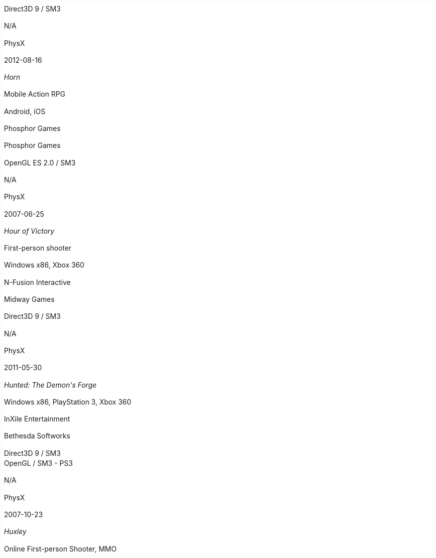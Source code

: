Direct3D 9 / SM3

N/A

PhysX

2012-08-16

_Horn_

Mobile Action RPG

Android, iOS

Phosphor Games

Phosphor Games

OpenGL ES 2.0 / SM3

N/A

PhysX

2007-06-25

_Hour of Victory_

First-person shooter

Windows x86, Xbox 360

N-Fusion Interactive

Midway Games

Direct3D 9 / SM3

N/A

PhysX

2011-05-30

_Hunted: The Demon's Forge_

Windows x86, PlayStation 3, Xbox 360

InXile Entertainment

Bethesda Softworks

Direct3D 9 / SM3  
OpenGL / SM3 - PS3

N/A

PhysX

2007-10-23

_Huxley_

Online First-person Shooter, MMO
